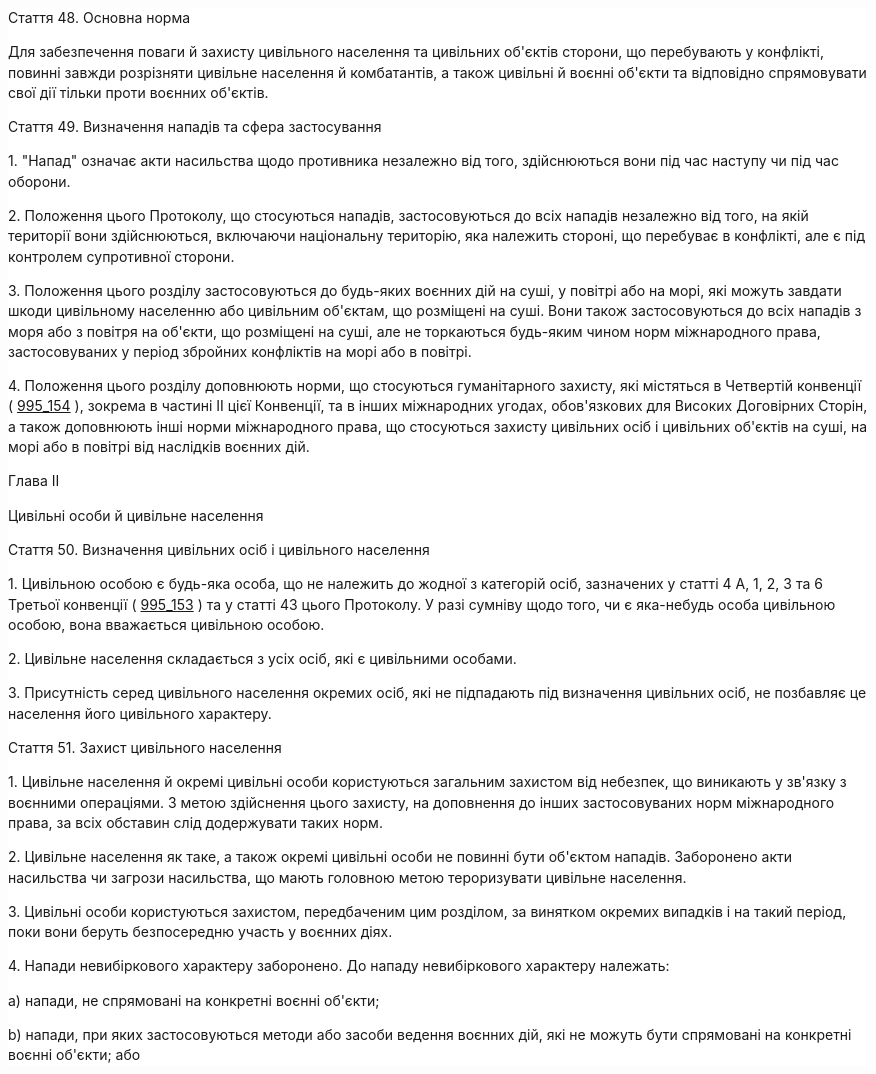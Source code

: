 Стаття 48. Основна норма

Для забезпечення поваги й захисту цивільного населення та цивільних об\'єктів сторони, що перебувають у конфлікті, повинні завжди розрізняти цивільне населення й комбатантів, а також цивільні й воєнні об\'єкти та відповідно спрямовувати свої дії тільки проти воєнних об\'єктів.

Стаття 49. Визначення нападів та сфера застосування

1\. \"Напад\" означає акти насильства щодо противника незалежно від того, здійснюються вони під час наступу чи під час оборони.

2\. Положення цього Протоколу, що стосуються нападів, застосовуються до всіх нападів незалежно від того, на якій території вони здійснюються, включаючи національну територію, яка належить стороні, що перебуває в конфлікті, але є під контролем супротивної сторони.

3\. Положення цього розділу застосовуються до будь-яких воєнних дій на суші, у повітрі або на морі, які можуть завдати шкоди цивільному населенню або цивільним об\'єктам, що розміщені на суші. Вони також застосовуються до всіх нападів з моря або з повітря на об\'єкти, що розміщені на суші, але не торкаються будь-яким чином норм міжнародного права, застосовуваних у період збройних конфліктів на морі або в повітрі.

4\. Положення цього розділу доповнюють норми, що стосуються гуманітарного захисту, які містяться в Четвертій конвенції ( [995_154](/go/995_154) ), зокрема в частині II цієї Конвенції, та в інших міжнародних угодах, обов\'язкових для Високих Договірних Сторін, а також доповнюють інші норми міжнародного права, що стосуються захисту цивільних осіб і цивільних об\'єктів на суші, на морі або в повітрі від наслідків воєнних дій.

Глава II

Цивільні особи й цивільне населення

Стаття 50. Визначення цивільних осіб і цивільного населення

1\. Цивільною особою є будь-яка особа, що не належить до жодної з категорій осіб, зазначених у статті 4 А, 1, 2, 3 та 6 Третьої конвенції ( [995_153](/go/995_153) ) та у статті 43 цього Протоколу. У разі сумніву щодо того, чи є яка-небудь особа цивільною особою, вона вважається цивільною особою.

2\. Цивільне населення складається з усіх осіб, які є цивільними особами.

3\. Присутність серед цивільного населення окремих осіб, які не підпадають під визначення цивільних осіб, не позбавляє це населення його цивільного характеру.

Стаття 51. Захист цивільного населення

1\. Цивільне населення й окремі цивільні особи користуються загальним захистом від небезпек, що виникають у зв\'язку з воєнними операціями. З метою здійснення цього захисту, на доповнення до інших застосовуваних норм міжнародного права, за всіх обставин слід додержувати таких норм.

2\. Цивільне населення як таке, а також окремі цивільні особи не повинні бути об\'єктом нападів. Заборонено акти насильства чи загрози насильства, що мають головною метою тероризувати цивільне населення.

3\. Цивільні особи користуються захистом, передбаченим цим розділом, за винятком окремих випадків і на такий період, поки вони беруть безпосередню участь у воєнних діях.

4\. Напади невибіркового характеру заборонено. До нападу невибіркового характеру належать:

a\) напади, не спрямовані на конкретні воєнні об\'єкти;

b\) напади, при яких застосовуються методи або засоби ведення воєнних дій, які не можуть бути спрямовані на конкретні воєнні об\'єкти; або
